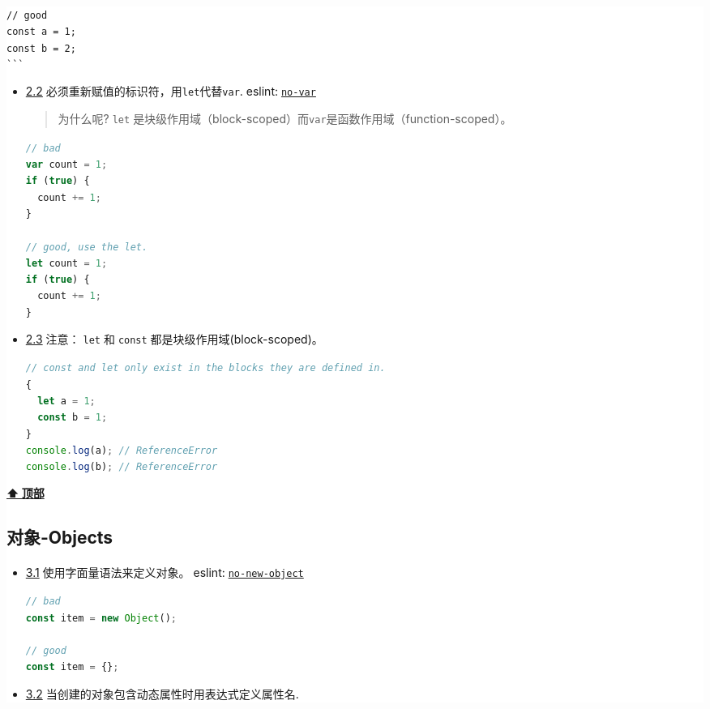     // good
    const a = 1;
    const b = 2;
    ```

  <a name="references--disallow-var" /><a name="2.2"></a>
  - [2.2](#references--disallow-var) 必须重新赋值的标识符，用`let`代替`var`. eslint: [`no-var`](https://eslint.org/docs/rules/no-var.html)

    > 为什么呢? `let` 是块级作用域（block-scoped）而`var`是函数作用域（function-scoped）。

    ```javascript
    // bad
    var count = 1;
    if (true) {
      count += 1;
    }

    // good, use the let.
    let count = 1;
    if (true) {
      count += 1;
    }
    ```

  <a name="references--block-scope" /><a name="2.3"></a>
  - [2.3](#references--block-scope) 注意： `let` 和 `const` 都是块级作用域(block-scoped)。

    ```javascript
    // const and let only exist in the blocks they are defined in.
    {
      let a = 1;
      const b = 1;
    }
    console.log(a); // ReferenceError
    console.log(b); // ReferenceError
    ```

**[⬆ 顶部](#内容索引)**

## 对象-Objects

  <a name="objects--no-new" /><a name="3.1"></a>
  - [3.1](#objects--no-new) 使用字面量语法来定义对象。 eslint: [`no-new-object`](https://eslint.org/docs/rules/no-new-object.html)

    ```javascript
    // bad
    const item = new Object();

    // good
    const item = {};
    ```

  <a name="es6-computed-properties" /><a name="3.4"></a>
  - [3.2](#es6-computed-properties) 当创建的对象包含动态属性时用表达式定义属性名.
